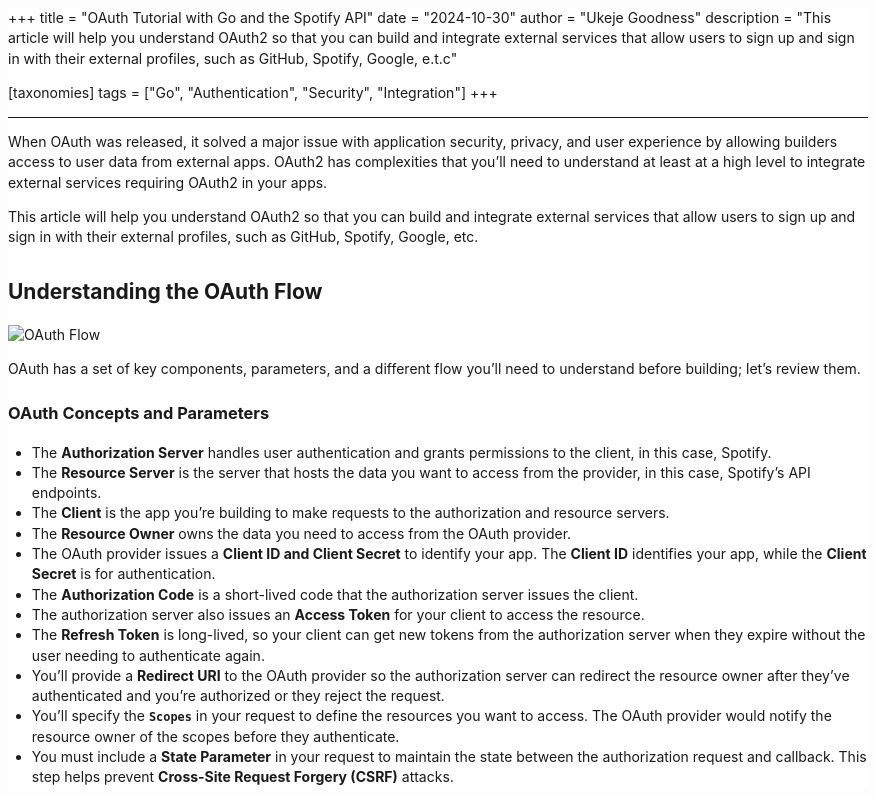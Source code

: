 +++
title = "OAuth Tutorial with Go and the Spotify API"
date = "2024-10-30"
author = "Ukeje Goodness"
description = "This article will help you understand OAuth2 so that you can build and integrate external services that allow users to sign up and sign in with their external profiles, such as GitHub, Spotify, Google, e.t.c"

[taxonomies]
tags = ["Go", "Authentication", "Security", "Integration"]
+++

---

When OAuth was released, it solved a major issue with application security, privacy, and user experience by allowing
builders access to user data from external apps. OAuth2 has complexities that you’ll need to understand at least at a
high level to integrate external services requiring OAuth2 in your apps.

This article will help you understand OAuth2 so that you can build and integrate external services that allow users to
sign up and sign in with their external profiles, such as GitHub, Spotify, Google, etc.

## **Understanding the OAuth Flow**

![OAuth Flow](https://dev-to-uploads.s3.amazonaws.com/uploads/articles/l6jj1prahmrtnyoemcnb.png)

OAuth has a set of key components, parameters, and a different flow you’ll need to understand before building; let’s
review them.

### OAuth Concepts and Parameters

- The **Authorization Server** handles user authentication and grants permissions to the client, in this case, Spotify.
- The **Resource Server** is the server that hosts the data you want to access from the provider, in this case,
  Spotify’s API endpoints.
- The **Client** is the app you’re building to make requests to the authorization and resource servers.
- The **Resource Owner** owns the data you need to access from the OAuth provider.
- The OAuth provider issues a **Client ID and Client Secret** to identify your app. The **Client ID** identifies your
  app, while the **Client Secret** is for authentication.
- The **Authorization Code** is a short-lived code that the authorization server issues the client.
- The authorization server also issues an **Access Token** for your client to access the resource.
- The **Refresh Token** is long-lived, so your client can get new tokens from the authorization server when they expire
  without the user needing to authenticate again.
- You’ll provide a **Redirect URI**  to the OAuth provider so the authorization server can redirect the resource owner
  after they’ve authenticated and you’re authorized or they reject the request.
- You’ll specify the **`Scopes`** in your request to define the resources you want to access. The OAuth provider would
  notify the resource owner of the scopes before they authenticate.
- You must include a **State Parameter** in your request to maintain the state between the authorization request and
  callback. This step helps prevent **Cross-Site Request Forgery (CSRF)** attacks.
